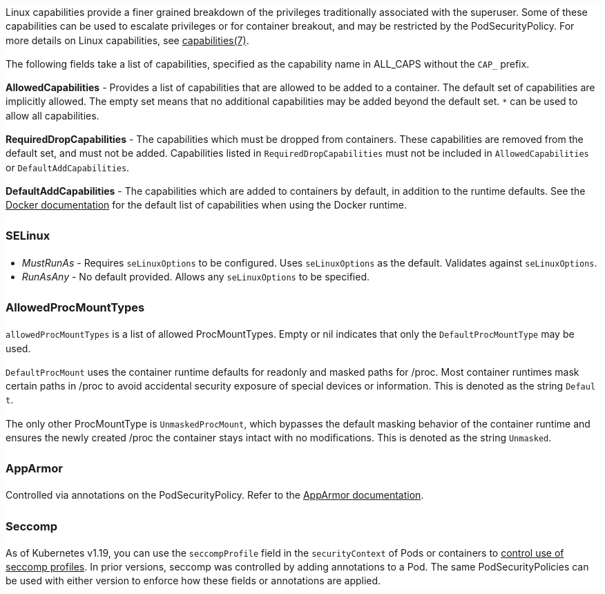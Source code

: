 Linux capabilities provide a finer grained breakdown of the privileges
traditionally associated with the superuser. Some of these capabilities can be
used to escalate privileges or for container breakout, and may be restricted by
the PodSecurityPolicy. For more details on Linux capabilities, see
[capabilities(7)](http://man7.org/linux/man-pages/man7/capabilities.7.html).

The following fields take a list of capabilities, specified as the capability
name in ALL_CAPS without the `CAP_` prefix.

**AllowedCapabilities** - Provides a list of capabilities that are allowed to be added
to a container. The default set of capabilities are implicitly allowed. The
empty set means that no additional capabilities may be added beyond the default
set. `*` can be used to allow all capabilities.

**RequiredDropCapabilities** - The capabilities which must be dropped from
containers. These capabilities are removed from the default set, and must not be
added. Capabilities listed in `RequiredDropCapabilities` must not be included in
`AllowedCapabilities` or `DefaultAddCapabilities`.

**DefaultAddCapabilities** - The capabilities which are added to containers by
default, in addition to the runtime defaults. See the [Docker
documentation](https://docs.docker.com/engine/reference/run/#runtime-privilege-and-linux-capabilities)
for the default list of capabilities when using the Docker runtime.

### SELinux

- *MustRunAs* - Requires `seLinuxOptions` to be configured. Uses
`seLinuxOptions` as the default. Validates against `seLinuxOptions`.
- *RunAsAny* - No default provided. Allows any `seLinuxOptions` to be
specified.

### AllowedProcMountTypes

`allowedProcMountTypes` is a list of allowed ProcMountTypes.
Empty or nil indicates that only the `DefaultProcMountType` may be used.

`DefaultProcMount` uses the container runtime defaults for readonly and masked
paths for /proc.  Most container runtimes mask certain paths in /proc to avoid
accidental security exposure of special devices or information. This is denoted
as the string `Default`.

The only other ProcMountType is `UnmaskedProcMount`, which bypasses the
default masking behavior of the container runtime and ensures the newly
created /proc the container stays intact with no modifications. This is
denoted as the string `Unmasked`.

### AppArmor

Controlled via annotations on the PodSecurityPolicy. Refer to the [AppArmor
documentation](/docs/tutorials/clusters/apparmor/#podsecuritypolicy-annotations).

### Seccomp

As of Kubernetes v1.19, you can use the `seccompProfile` field in the
`securityContext` of Pods or containers to [control use of seccomp
profiles](/docs/tutorials/clusters/seccomp). In prior versions, seccomp was
controlled by adding annotations to a Pod. The same PodSecurityPolicies can be
used with either version to enforce how these fields or annotations are applied.
